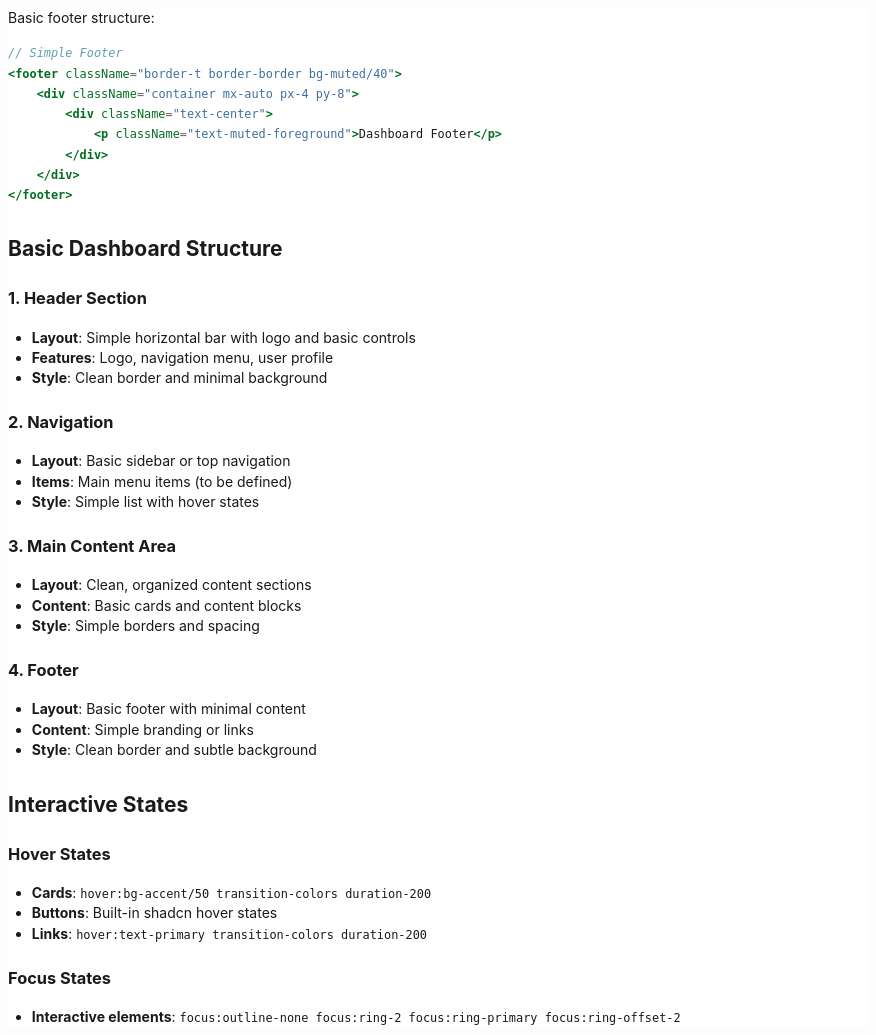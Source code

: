 Basic footer structure:

```jsx
// Simple Footer
<footer className="border-t border-border bg-muted/40">
    <div className="container mx-auto px-4 py-8">
        <div className="text-center">
            <p className="text-muted-foreground">Dashboard Footer</p>
        </div>
    </div>
</footer>
```

## Basic Dashboard Structure

### 1. Header Section

-   **Layout**: Simple horizontal bar with logo and basic controls
-   **Features**: Logo, navigation menu, user profile
-   **Style**: Clean border and minimal background

### 2. Navigation

-   **Layout**: Basic sidebar or top navigation
-   **Items**: Main menu items (to be defined)
-   **Style**: Simple list with hover states

### 3. Main Content Area

-   **Layout**: Clean, organized content sections
-   **Content**: Basic cards and content blocks
-   **Style**: Simple borders and spacing

### 4. Footer

-   **Layout**: Basic footer with minimal content
-   **Content**: Simple branding or links
-   **Style**: Clean border and subtle background

## Interactive States

### Hover States

-   **Cards**: `hover:bg-accent/50 transition-colors duration-200`
-   **Buttons**: Built-in shadcn hover states
-   **Links**: `hover:text-primary transition-colors duration-200`

### Focus States

-   **Interactive elements**: `focus:outline-none focus:ring-2 focus:ring-primary focus:ring-offset-2`
